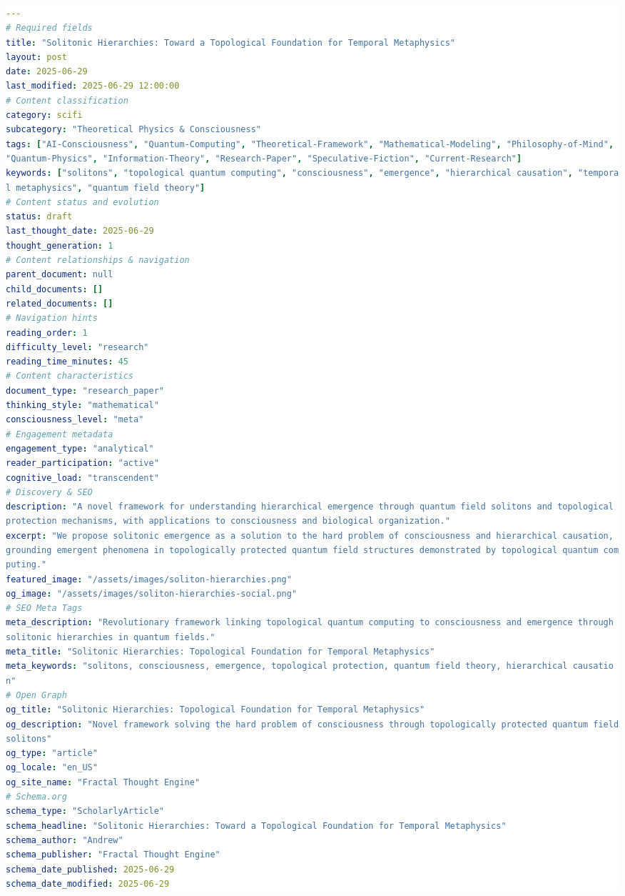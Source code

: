 ```yaml
---
# Required fields
title: "Solitonic Hierarchies: Toward a Topological Foundation for Temporal Metaphysics"
layout: post
date: 2025-06-29
last_modified: 2025-06-29 12:00:00
# Content classification
category: scifi
subcategory: "Theoretical Physics & Consciousness"
tags: ["AI-Consciousness", "Quantum-Computing", "Theoretical-Framework", "Mathematical-Modeling", "Philosophy-of-Mind", "Quantum-Physics", "Information-Theory", "Research-Paper", "Speculative-Fiction", "Current-Research"]
keywords: ["solitons", "topological quantum computing", "consciousness", "emergence", "hierarchical causation", "temporal metaphysics", "quantum field theory"]
# Content status and evolution
status: draft
last_thought_date: 2025-06-29
thought_generation: 1
# Content relationships & navigation
parent_document: null
child_documents: []
related_documents: []
# Navigation hints
reading_order: 1
difficulty_level: "research"
reading_time_minutes: 45
# Content characteristics
document_type: "research_paper"
thinking_style: "mathematical"
consciousness_level: "meta"
# Engagement metadata
engagement_type: "analytical"
reader_participation: "active"
cognitive_load: "transcendent"
# Discovery & SEO
description: "A novel framework for understanding hierarchical emergence through quantum field solitons and topological protection mechanisms, with applications to consciousness and biological organization."
excerpt: "We propose solitonic emergence as a solution to the hard problem of consciousness and hierarchical causation, grounding emergent phenomena in topologically protected quantum field structures demonstrated by topological quantum computing."
featured_image: "/assets/images/soliton-hierarchies.png"
og_image: "/assets/images/soliton-hierarchies-social.png"
# SEO Meta Tags
meta_description: "Revolutionary framework linking topological quantum computing to consciousness and emergence through solitonic hierarchies in quantum fields."
meta_title: "Solitonic Hierarchies: Topological Foundation for Temporal Metaphysics"
meta_keywords: "solitons, consciousness, emergence, topological protection, quantum field theory, hierarchical causation"
# Open Graph
og_title: "Solitonic Hierarchies: Topological Foundation for Temporal Metaphysics"
og_description: "Novel framework solving the hard problem of consciousness through topologically protected quantum field solitons"
og_type: "article"
og_locale: "en_US"
og_site_name: "Fractal Thought Engine"
# Schema.org
schema_type: "ScholarlyArticle"
schema_headline: "Solitonic Hierarchies: Toward a Topological Foundation for Temporal Metaphysics"
schema_author: "Andrew"
schema_publisher: "Fractal Thought Engine"
schema_date_published: 2025-06-29
schema_date_modified: 2025-06-29
```